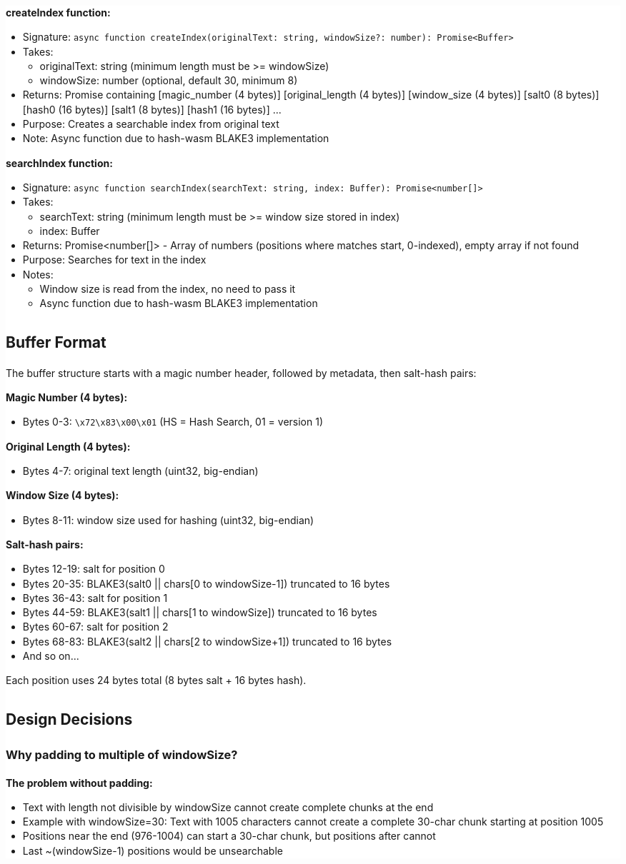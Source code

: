 **createIndex function:**
- Signature: `async function createIndex(originalText: string, windowSize?: number): Promise<Buffer>`
- Takes:
  - originalText: string (minimum length must be >= windowSize)
  - windowSize: number (optional, default 30, minimum 8)
- Returns: Promise<Buffer> containing [magic_number (4 bytes)] [original_length (4 bytes)] [window_size (4 bytes)] [salt0 (8 bytes)] [hash0 (16 bytes)] [salt1 (8 bytes)] [hash1 (16 bytes)] ...
- Purpose: Creates a searchable index from original text
- Note: Async function due to hash-wasm BLAKE3 implementation

**searchIndex function:**
- Signature: `async function searchIndex(searchText: string, index: Buffer): Promise<number[]>`
- Takes:
  - searchText: string (minimum length must be >= window size stored in index)
  - index: Buffer
- Returns: Promise<number[]> - Array of numbers (positions where matches start, 0-indexed), empty array if not found
- Purpose: Searches for text in the index
- Notes:
  - Window size is read from the index, no need to pass it
  - Async function due to hash-wasm BLAKE3 implementation

## Buffer Format

The buffer structure starts with a magic number header, followed by metadata, then salt-hash pairs:

**Magic Number (4 bytes):**
- Bytes 0-3: `\x72\x83\x00\x01` (HS = Hash Search, 01 = version 1)

**Original Length (4 bytes):**
- Bytes 4-7: original text length (uint32, big-endian)

**Window Size (4 bytes):**
- Bytes 8-11: window size used for hashing (uint32, big-endian)

**Salt-hash pairs:**
- Bytes 12-19: salt for position 0
- Bytes 20-35: BLAKE3(salt0 || chars[0 to windowSize-1]) truncated to 16 bytes
- Bytes 36-43: salt for position 1
- Bytes 44-59: BLAKE3(salt1 || chars[1 to windowSize]) truncated to 16 bytes
- Bytes 60-67: salt for position 2
- Bytes 68-83: BLAKE3(salt2 || chars[2 to windowSize+1]) truncated to 16 bytes
- And so on...

Each position uses 24 bytes total (8 bytes salt + 16 bytes hash).

## Design Decisions

### Why padding to multiple of windowSize?

**The problem without padding:**
- Text with length not divisible by windowSize cannot create complete chunks at the end
- Example with windowSize=30: Text with 1005 characters cannot create a complete 30-char chunk starting at position 1005
- Positions near the end (976-1004) can start a 30-char chunk, but positions after cannot
- Last ~(windowSize-1) positions would be unsearchable
